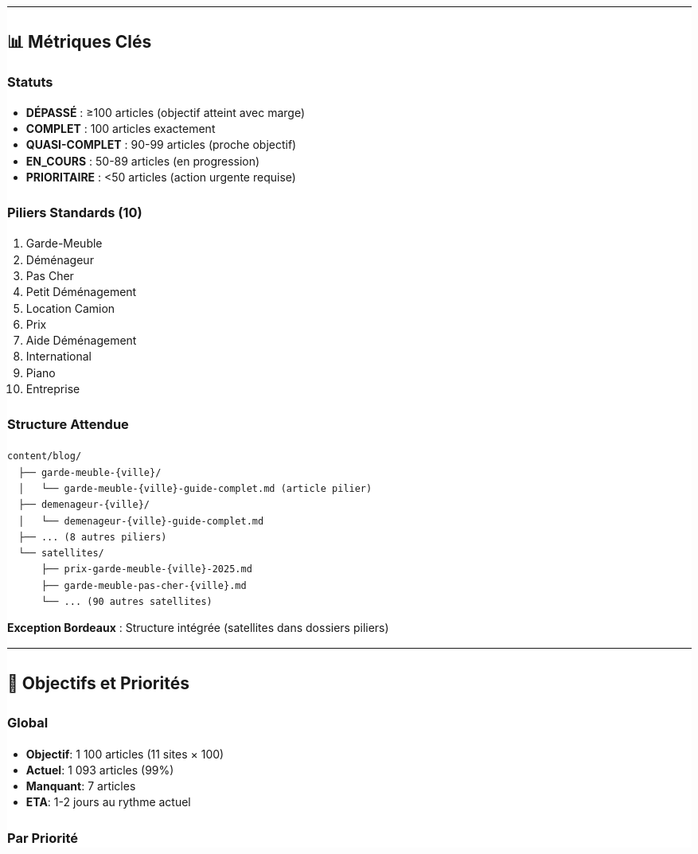 
---

## 📊 Métriques Clés

### Statuts
- **DÉPASSÉ** : ≥100 articles (objectif atteint avec marge)
- **COMPLET** : 100 articles exactement
- **QUASI-COMPLET** : 90-99 articles (proche objectif)
- **EN_COURS** : 50-89 articles (en progression)
- **PRIORITAIRE** : <50 articles (action urgente requise)

### Piliers Standards (10)
1. Garde-Meuble
2. Déménageur
3. Pas Cher
4. Petit Déménagement
5. Location Camion
6. Prix
7. Aide Déménagement
8. International
9. Piano
10. Entreprise

### Structure Attendue
```
content/blog/
  ├── garde-meuble-{ville}/
  │   └── garde-meuble-{ville}-guide-complet.md (article pilier)
  ├── demenageur-{ville}/
  │   └── demenageur-{ville}-guide-complet.md
  ├── ... (8 autres piliers)
  └── satellites/
      ├── prix-garde-meuble-{ville}-2025.md
      ├── garde-meuble-pas-cher-{ville}.md
      └── ... (90 autres satellites)
```

**Exception Bordeaux** : Structure intégrée (satellites dans dossiers piliers)

---

## 🎯 Objectifs et Priorités

### Global
- **Objectif**: 1 100 articles (11 sites × 100)
- **Actuel**: 1 093 articles (99%)
- **Manquant**: 7 articles
- **ETA**: 1-2 jours au rythme actuel

### Par Priorité

